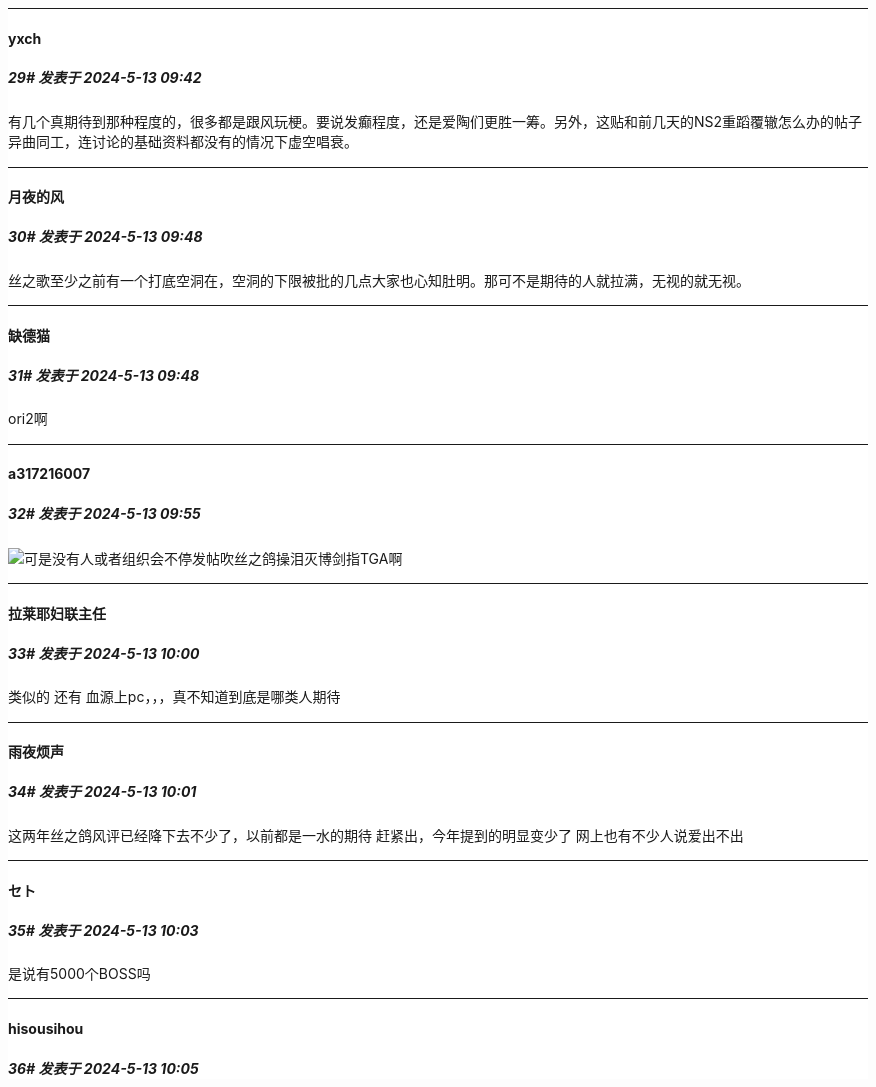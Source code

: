 *****

####  yxch  
##### 29#       发表于 2024-5-13 09:42

有几个真期待到那种程度的，很多都是跟风玩梗。要说发癫程度，还是爱陶们更胜一筹。另外，这贴和前几天的NS2重蹈覆辙怎么办的帖子异曲同工，连讨论的基础资料都没有的情况下虚空唱衰。

*****

####  月夜的风  
##### 30#       发表于 2024-5-13 09:48

丝之歌至少之前有一个打底空洞在，空洞的下限被批的几点大家也心知肚明。那可不是期待的人就拉满，无视的就无视。

*****

####  缺德猫  
##### 31#       发表于 2024-5-13 09:48

ori2啊

*****

####  a317216007  
##### 32#       发表于 2024-5-13 09:55

<img src="https://static.saraba1st.com/image/smiley/face2017/067.png" referrerpolicy="no-referrer">可是没有人或者组织会不停发帖吹丝之鸽操泪灭博剑指TGA啊

*****

####  拉莱耶妇联主任  
##### 33#       发表于 2024-5-13 10:00

类似的 还有 血源上pc，，，真不知道到底是哪类人期待

*****

####  雨夜烦声  
##### 34#       发表于 2024-5-13 10:01

这两年丝之鸽风评已经降下去不少了，以前都是一水的期待 赶紧出，今年提到的明显变少了 网上也有不少人说爱出不出

*****

####  セト  
##### 35#       发表于 2024-5-13 10:03

是说有5000个BOSS吗

*****

####  hisousihou  
##### 36#       发表于 2024-5-13 10:05
